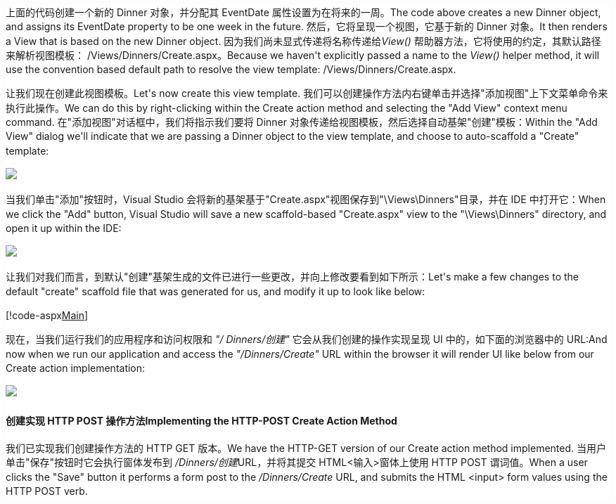 <span data-ttu-id="3fc2f-276">上面的代码创建一个新的 Dinner 对象，并分配其 EventDate 属性设置为在将来的一周。</span><span class="sxs-lookup"><span data-stu-id="3fc2f-276">The code above creates a new Dinner object, and assigns its EventDate property to be one week in the future.</span></span> <span data-ttu-id="3fc2f-277">然后，它将呈现一个视图，它基于新的 Dinner 对象。</span><span class="sxs-lookup"><span data-stu-id="3fc2f-277">It then renders a View that is based on the new Dinner object.</span></span> <span data-ttu-id="3fc2f-278">因为我们尚未显式传递将名称传递给*View()* 帮助器方法，它将使用的约定，其默认路径来解析视图模板： /Views/Dinners/Create.aspx。</span><span class="sxs-lookup"><span data-stu-id="3fc2f-278">Because we haven't explicitly passed a name to the *View()* helper method, it will use the convention based default path to resolve the view template: /Views/Dinners/Create.aspx.</span></span>

<span data-ttu-id="3fc2f-279">让我们现在创建此视图模板。</span><span class="sxs-lookup"><span data-stu-id="3fc2f-279">Let's now create this view template.</span></span> <span data-ttu-id="3fc2f-280">我们可以创建操作方法内右键单击并选择"添加视图"上下文菜单命令来执行此操作。</span><span class="sxs-lookup"><span data-stu-id="3fc2f-280">We can do this by right-clicking within the Create action method and selecting the "Add View" context menu command.</span></span> <span data-ttu-id="3fc2f-281">在"添加视图"对话框中，我们将指示我们要将 Dinner 对象传递给视图模板，然后选择自动基架"创建"模板：</span><span class="sxs-lookup"><span data-stu-id="3fc2f-281">Within the "Add View" dialog we'll indicate that we are passing a Dinner object to the view template, and choose to auto-scaffold a "Create" template:</span></span>

![](provide-crud-create-read-update-delete-data-form-entry-support/_static/image12.png)

<span data-ttu-id="3fc2f-282">当我们单击"添加"按钮时，Visual Studio 会将新的基架基于"Create.aspx"视图保存到"\Views\Dinners"目录，并在 IDE 中打开它：</span><span class="sxs-lookup"><span data-stu-id="3fc2f-282">When we click the "Add" button, Visual Studio will save a new scaffold-based "Create.aspx" view to the "\Views\Dinners" directory, and open it up within the IDE:</span></span>

![](provide-crud-create-read-update-delete-data-form-entry-support/_static/image13.png)

<span data-ttu-id="3fc2f-283">让我们对我们而言，到默认"创建"基架生成的文件已进行一些更改，并向上修改要看到如下所示：</span><span class="sxs-lookup"><span data-stu-id="3fc2f-283">Let's make a few changes to the default "create" scaffold file that was generated for us, and modify it up to look like below:</span></span>

[!code-aspx[Main](provide-crud-create-read-update-delete-data-form-entry-support/samples/sample24.aspx)]

<span data-ttu-id="3fc2f-284">现在，当我们运行我们的应用程序和访问权限和 *"/ Dinners/创建"* 它会从我们创建的操作实现呈现 UI 中的，如下面的浏览器中的 URL:</span><span class="sxs-lookup"><span data-stu-id="3fc2f-284">And now when we run our application and access the *"/Dinners/Create"* URL within the browser it will render UI like below from our Create action implementation:</span></span>

![](provide-crud-create-read-update-delete-data-form-entry-support/_static/image14.png)

#### <a name="implementing-the-http-post-create-action-method"></a><span data-ttu-id="3fc2f-285">创建实现 HTTP POST 操作方法</span><span class="sxs-lookup"><span data-stu-id="3fc2f-285">Implementing the HTTP-POST Create Action Method</span></span>

<span data-ttu-id="3fc2f-286">我们已实现我们创建操作方法的 HTTP GET 版本。</span><span class="sxs-lookup"><span data-stu-id="3fc2f-286">We have the HTTP-GET version of our Create action method implemented.</span></span> <span data-ttu-id="3fc2f-287">当用户单击"保存"按钮时它会执行窗体发布到 */Dinners/创建*URL，并将其提交 HTML&lt;输入&gt;窗体上使用 HTTP POST 谓词值。</span><span class="sxs-lookup"><span data-stu-id="3fc2f-287">When a user clicks the "Save" button it performs a form post to the */Dinners/Create* URL, and submits the HTML &lt;input&gt; form values using the HTTP POST verb.</span></span>
